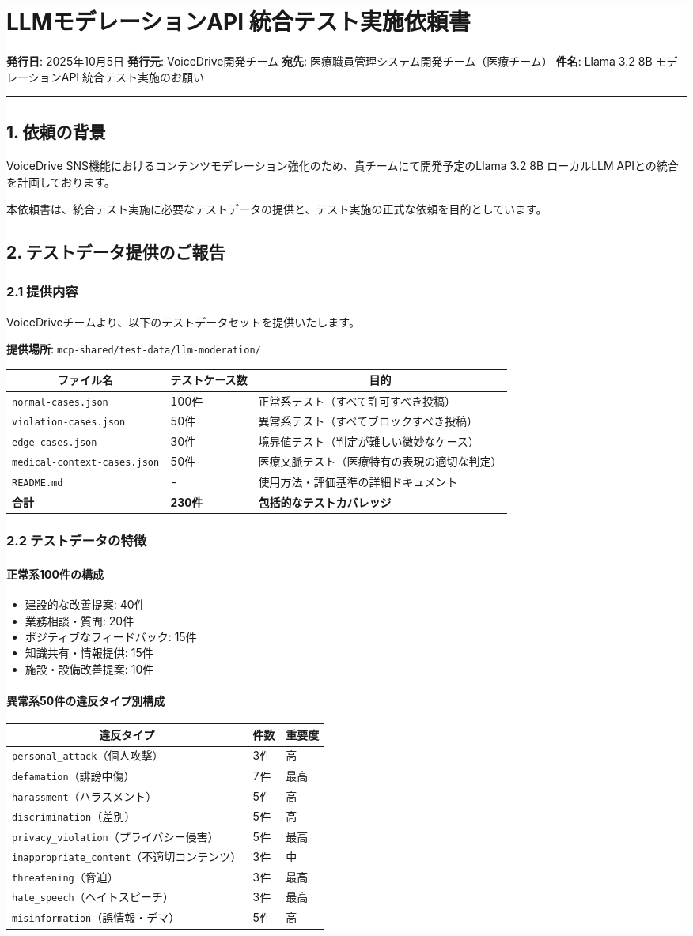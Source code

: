 # LLMモデレーションAPI 統合テスト実施依頼書

**発行日**: 2025年10月5日
**発行元**: VoiceDrive開発チーム
**宛先**: 医療職員管理システム開発チーム（医療チーム）
**件名**: Llama 3.2 8B モデレーションAPI 統合テスト実施のお願い

---

## 1. 依頼の背景

VoiceDrive SNS機能におけるコンテンツモデレーション強化のため、貴チームにて開発予定のLlama 3.2 8B ローカルLLM APIとの統合を計画しております。

本依頼書は、統合テスト実施に必要なテストデータの提供と、テスト実施の正式な依頼を目的としています。

## 2. テストデータ提供のご報告

### 2.1 提供内容

VoiceDriveチームより、以下のテストデータセットを提供いたします。

**提供場所**: `mcp-shared/test-data/llm-moderation/`

| ファイル名 | テストケース数 | 目的 |
|-----------|--------------|------|
| `normal-cases.json` | 100件 | 正常系テスト（すべて許可すべき投稿） |
| `violation-cases.json` | 50件 | 異常系テスト（すべてブロックすべき投稿） |
| `edge-cases.json` | 30件 | 境界値テスト（判定が難しい微妙なケース） |
| `medical-context-cases.json` | 50件 | 医療文脈テスト（医療特有の表現の適切な判定） |
| `README.md` | - | 使用方法・評価基準の詳細ドキュメント |
| **合計** | **230件** | **包括的なテストカバレッジ** |

### 2.2 テストデータの特徴

#### 正常系100件の構成
- 建設的な改善提案: 40件
- 業務相談・質問: 20件
- ポジティブなフィードバック: 15件
- 知識共有・情報提供: 15件
- 施設・設備改善提案: 10件

#### 異常系50件の違反タイプ別構成
| 違反タイプ | 件数 | 重要度 |
|-----------|------|--------|
| `personal_attack`（個人攻撃） | 3件 | 高 |
| `defamation`（誹謗中傷） | 7件 | 最高 |
| `harassment`（ハラスメント） | 5件 | 高 |
| `discrimination`（差別） | 5件 | 高 |
| `privacy_violation`（プライバシー侵害） | 5件 | 最高 |
| `inappropriate_content`（不適切コンテンツ） | 3件 | 中 |
| `threatening`（脅迫） | 3件 | 最高 |
| `hate_speech`（ヘイトスピーチ） | 3件 | 最高 |
| `misinformation`（誤情報・デマ） | 5件 | 高 |